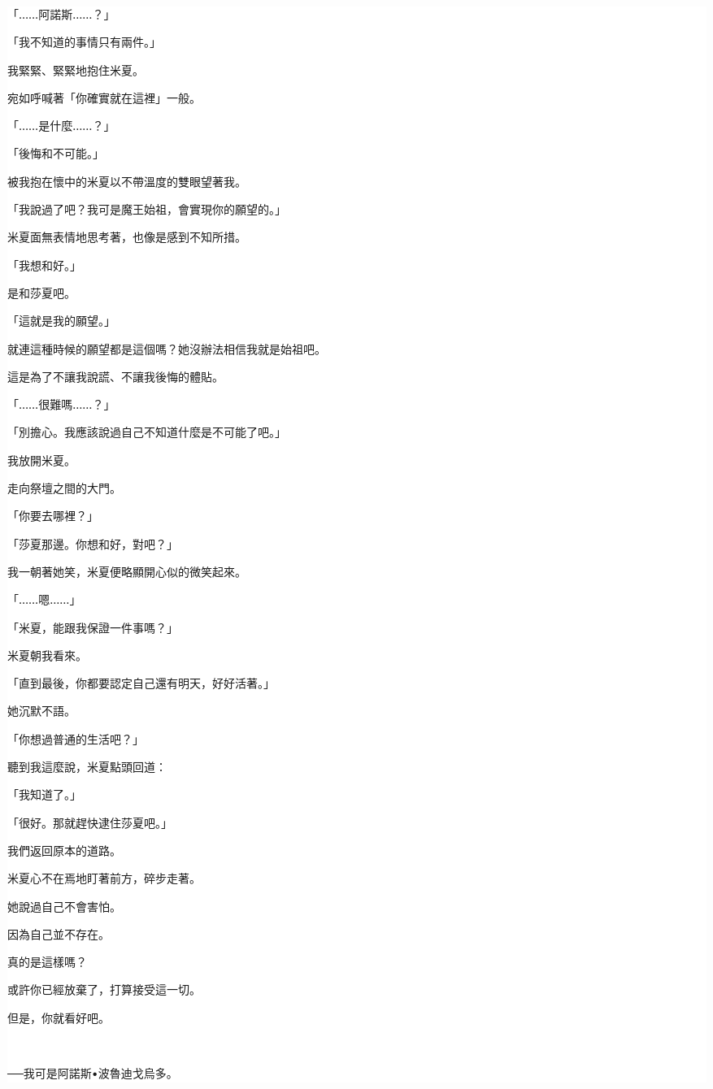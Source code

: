 <p>「……阿諾斯……？」</p>

<p>「我不知道的事情只有兩件。」</p>

<p>我緊緊、緊緊地抱住米夏。</p>

<p>宛如呼喊著「你確實就在這裡」一般。</p>

<p>「……是什麼……？」</p>

<p>「後悔和不可能。」</p>

<p>被我抱在懷中的米夏以不帶溫度的雙眼望著我。</p>

<p>「我說過了吧？我可是魔王始祖，會實現你的願望的。」</p>

<p>米夏面無表情地思考著，也像是感到不知所措。</p>

<p>「我想和好。」</p>

<p>是和莎夏吧。</p>

<p>「這就是我的願望。」</p>

<p>就連這種時候的願望都是這個嗎？她沒辦法相信我就是始祖吧。</p>

<p>這是為了不讓我說謊、不讓我後悔的體貼。</p>

<p>「……很難嗎……？」</p>

<p>「別擔心。我應該說過自己不知道什麼是不可能了吧。」</p>

<p>我放開米夏。</p>

<p>走向祭壇之間的大門。</p>

<p>「你要去哪裡？」</p>

<p>「莎夏那邊。你想和好，對吧？」</p>

<p>我一朝著她笑，米夏便略顯開心似的微笑起來。</p>

<p>「……嗯……」</p>

<p>「米夏，能跟我保證一件事嗎？」</p>

<p>米夏朝我看來。</p>

<p>「直到最後，你都要認定自己還有明天，好好活著。」</p>

<p>她沉默不語。</p>

<p>「你想過普通的生活吧？」</p>

<p>聽到我這麼說，米夏點頭回道：</p>

<p>「我知道了。」</p>

<p>「很好。那就趕快逮住莎夏吧。」</p>

<p>我們返回原本的道路。</p>

<p>米夏心不在焉地盯著前方，碎步走著。</p>

<p>她說過自己不會害怕。</p>

<p>因為自己並不存在。</p>

<p>真的是這樣嗎？</p>

<p>或許你已經放棄了，打算接受這一切。</p>

<p>但是，你就看好吧。</p>

<p><br/></p>

<p>──我可是阿諾斯•波魯迪戈烏多。</p>

